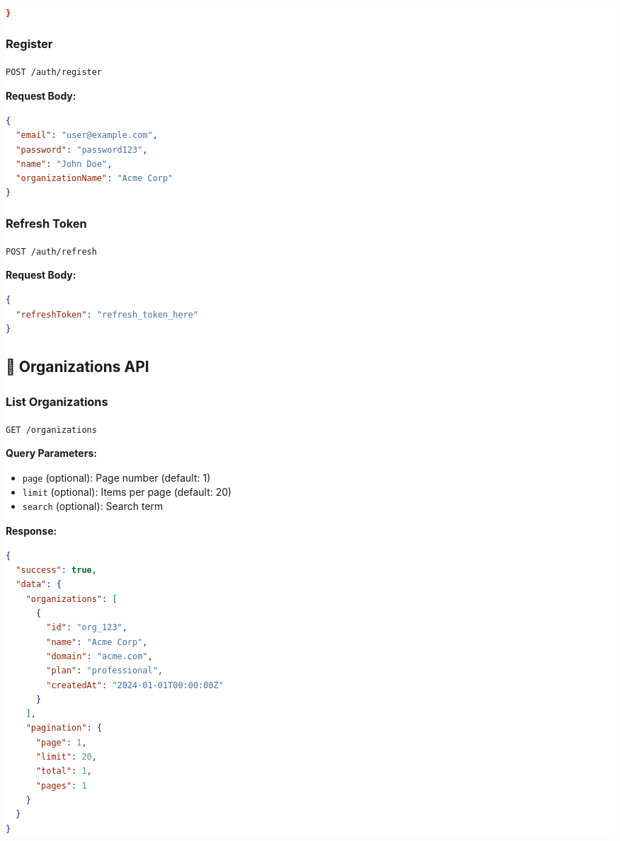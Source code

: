 ```json
}
```

### Register
```http
POST /auth/register
```

**Request Body:**
```json
{
  "email": "user@example.com",
  "password": "password123",
  "name": "John Doe",
  "organizationName": "Acme Corp"
}
```

### Refresh Token
```http
POST /auth/refresh
```

**Request Body:**
```json
{
  "refreshToken": "refresh_token_here"
}
```

## 🏢 Organizations API

### List Organizations
```http
GET /organizations
```

**Query Parameters:**
- `page` (optional): Page number (default: 1)
- `limit` (optional): Items per page (default: 20)
- `search` (optional): Search term

**Response:**
```json
{
  "success": true,
  "data": {
    "organizations": [
      {
        "id": "org_123",
        "name": "Acme Corp",
        "domain": "acme.com",
        "plan": "professional",
        "createdAt": "2024-01-01T00:00:00Z"
      }
    ],
    "pagination": {
      "page": 1,
      "limit": 20,
      "total": 1,
      "pages": 1
    }
  }
}
```
